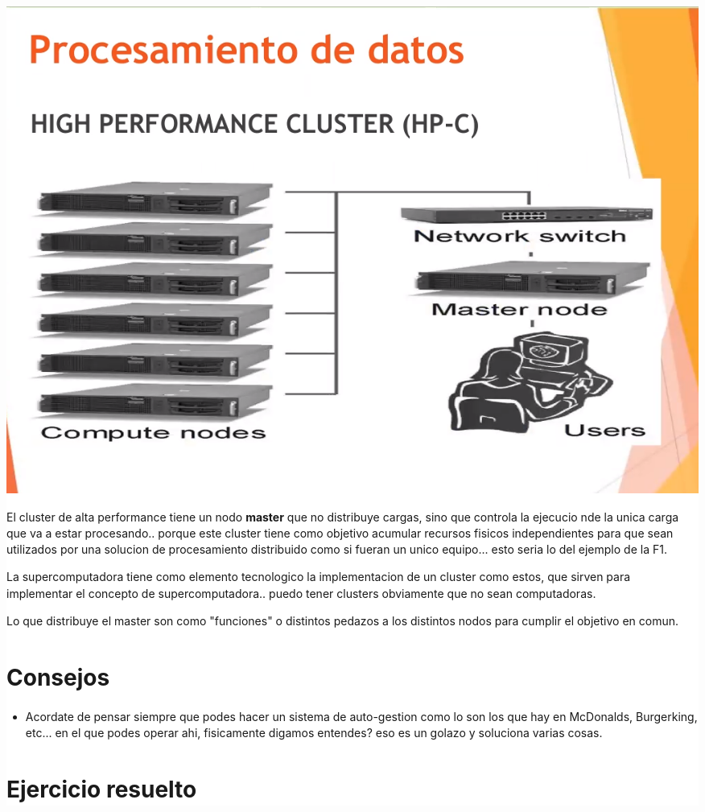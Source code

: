 ![](images/2022-10-18-17-47-16.png) 

El cluster de alta performance tiene un nodo **master** que no distribuye cargas, sino que controla la ejecucio nde la unica carga que va a estar procesando.. porque este cluster tiene como objetivo acumular recursos fisicos independientes para que sean utilizados por una solucion de procesamiento distribuido como si fueran un unico equipo... esto seria lo del ejemplo de la F1.

La supercomputadora tiene como elemento tecnologico la implementacion de un cluster como estos, que sirven para implementar el concepto de supercomputadora.. puedo tener clusters obviamente que no sean computadoras.

Lo que distribuye el master son como "funciones" o distintos pedazos a los distintos nodos para cumplir el objetivo en comun.

# Consejos
- Acordate de pensar siempre que podes hacer un sistema de auto-gestion como lo son los que hay en McDonalds, Burgerking, etc... en el que podes operar ahi, fisicamente digamos entendes? eso es un golazo y soluciona varias cosas.

# Ejercicio resuelto